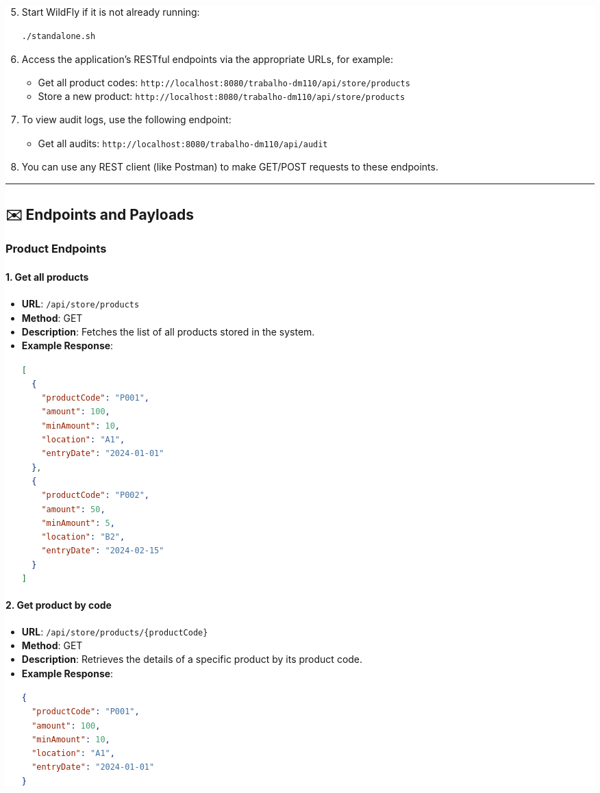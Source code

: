 5. Start WildFly if it is not already running:
    ```bash
    ./standalone.sh
    ```

6. Access the application’s RESTful endpoints via the appropriate URLs, for example:
    - Get all product codes: `http://localhost:8080/trabalho-dm110/api/store/products`
    - Store a new product: `http://localhost:8080/trabalho-dm110/api/store/products`

7. To view audit logs, use the following endpoint:
    - Get all audits: `http://localhost:8080/trabalho-dm110/api/audit`

8. You can use any REST client (like Postman) to make GET/POST requests to these endpoints.

---

## ✉️ Endpoints and Payloads

### Product Endpoints

#### 1. Get all products

- **URL**: `/api/store/products`
- **Method**: GET
- **Description**: Fetches the list of all products stored in the system.
- **Example Response**:
    ```json
    [
      {
        "productCode": "P001",
        "amount": 100,
        "minAmount": 10,
        "location": "A1",
        "entryDate": "2024-01-01"
      },
      {
        "productCode": "P002",
        "amount": 50,
        "minAmount": 5,
        "location": "B2",
        "entryDate": "2024-02-15"
      }
    ]
    ```

#### 2. Get product by code

- **URL**: `/api/store/products/{productCode}`
- **Method**: GET
- **Description**: Retrieves the details of a specific product by its product code.
- **Example Response**:
    ```json
    {
      "productCode": "P001",
      "amount": 100,
      "minAmount": 10,
      "location": "A1",
      "entryDate": "2024-01-01"
    }
    ```
